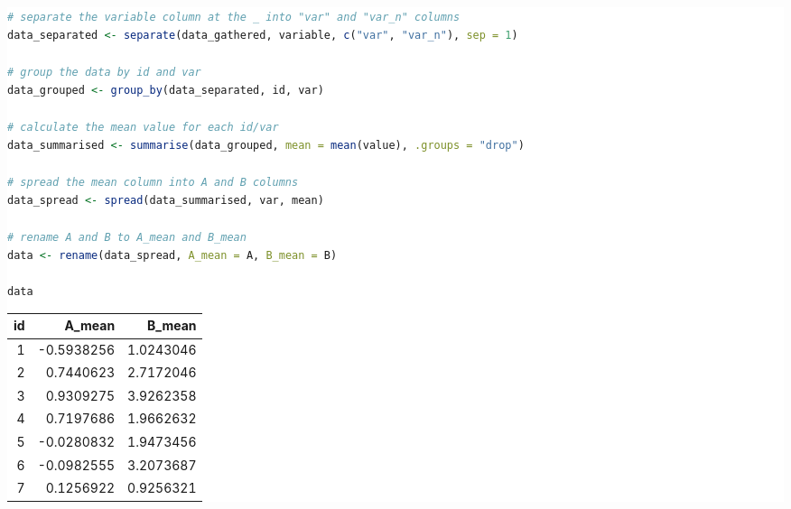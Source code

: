 ```r
# separate the variable column at the _ into "var" and "var_n" columns
data_separated <- separate(data_gathered, variable, c("var", "var_n"), sep = 1)

# group the data by id and var
data_grouped <- group_by(data_separated, id, var)

# calculate the mean value for each id/var 
data_summarised <- summarise(data_grouped, mean = mean(value), .groups = "drop")

# spread the mean column into A and B columns
data_spread <- spread(data_summarised, var, mean)

# rename A and B to A_mean and B_mean
data <- rename(data_spread, A_mean = A, B_mean = B)

data
```

<div class="kable-table">

<table>
 <thead>
  <tr>
   <th style="text-align:right;"> id </th>
   <th style="text-align:right;"> A_mean </th>
   <th style="text-align:right;"> B_mean </th>
  </tr>
 </thead>
<tbody>
  <tr>
   <td style="text-align:right;"> 1 </td>
   <td style="text-align:right;"> -0.5938256 </td>
   <td style="text-align:right;"> 1.0243046 </td>
  </tr>
  <tr>
   <td style="text-align:right;"> 2 </td>
   <td style="text-align:right;"> 0.7440623 </td>
   <td style="text-align:right;"> 2.7172046 </td>
  </tr>
  <tr>
   <td style="text-align:right;"> 3 </td>
   <td style="text-align:right;"> 0.9309275 </td>
   <td style="text-align:right;"> 3.9262358 </td>
  </tr>
  <tr>
   <td style="text-align:right;"> 4 </td>
   <td style="text-align:right;"> 0.7197686 </td>
   <td style="text-align:right;"> 1.9662632 </td>
  </tr>
  <tr>
   <td style="text-align:right;"> 5 </td>
   <td style="text-align:right;"> -0.0280832 </td>
   <td style="text-align:right;"> 1.9473456 </td>
  </tr>
  <tr>
   <td style="text-align:right;"> 6 </td>
   <td style="text-align:right;"> -0.0982555 </td>
   <td style="text-align:right;"> 3.2073687 </td>
  </tr>
  <tr>
   <td style="text-align:right;"> 7 </td>
   <td style="text-align:right;"> 0.1256922 </td>
   <td style="text-align:right;"> 0.9256321 </td>
  </tr>